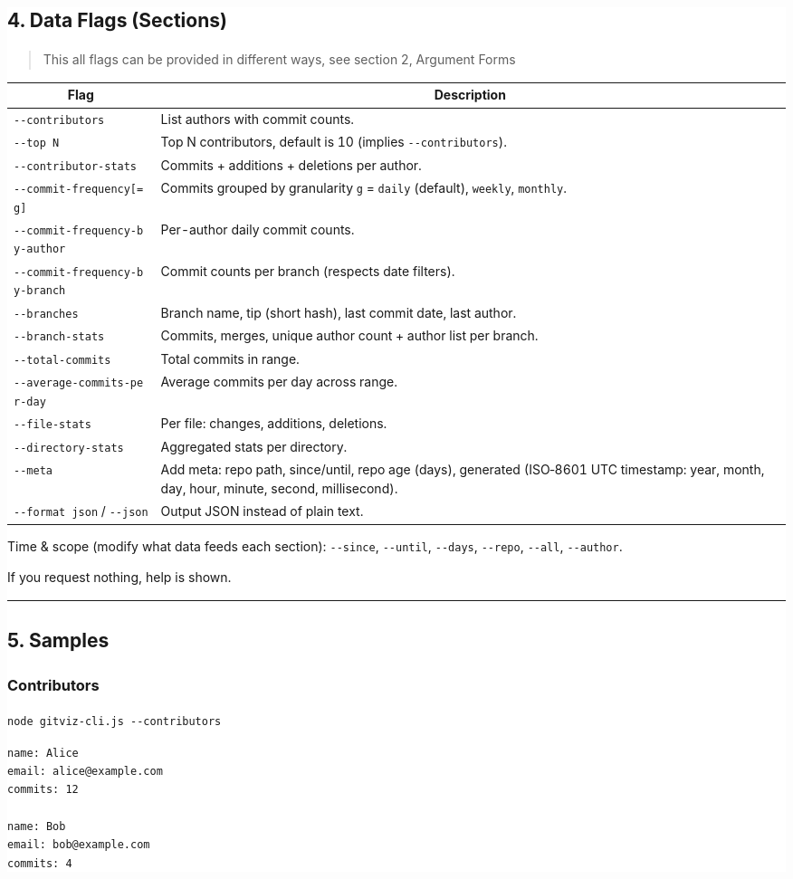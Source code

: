 
## 4. Data Flags (Sections)

> This all flags can be provided in different ways, see section 2, Argument Forms

| Flag                           | Description                                                                                                                                 |
| ------------------------------ | ------------------------------------------------------------------------------------------------------------------------------------------- |
| `--contributors`               | List authors with commit counts.                                                                                                            |
| `--top N`                      | Top N contributors, default is 10 (implies `--contributors`).                                                                               |
| `--contributor-stats`          | Commits + additions + deletions per author.                                                                                                 |
| `--commit-frequency[=g]`       | Commits grouped by granularity `g` = `daily` (default), `weekly`, `monthly`.                                                                |
| `--commit-frequency-by-author` | Per-author daily commit counts.                                                                                                             |
| `--commit-frequency-by-branch` | Commit counts per branch (respects date filters).                                                                                           |
| `--branches`                   | Branch name, tip (short hash), last commit date, last author.                                                                               |
| `--branch-stats`               | Commits, merges, unique author count + author list per branch.                                                                              |
| `--total-commits`              | Total commits in range.                                                                                                                     |
| `--average-commits-per-day`    | Average commits per day across range.                                                                                                       |
| `--file-stats`                 | Per file: changes, additions, deletions.                                                                                                    |
| `--directory-stats`            | Aggregated stats per directory.                                                                                                             |
| `--meta`                       | Add meta: repo path, since/until, repo age (days), generated (ISO‑8601 UTC timestamp: year, month, day, hour, minute, second, millisecond). |
| `--format json` / `--json`     | Output JSON instead of plain text.                                                                                                          |

Time & scope (modify what data feeds each section): `--since`, `--until`, `--days`, `--repo`, `--all`, `--author`.

If you request nothing, help is shown.

---

## 5. Samples

### Contributors

```
node gitviz-cli.js --contributors
```

```
name: Alice
email: alice@example.com
commits: 12

name: Bob
email: bob@example.com
commits: 4
```
